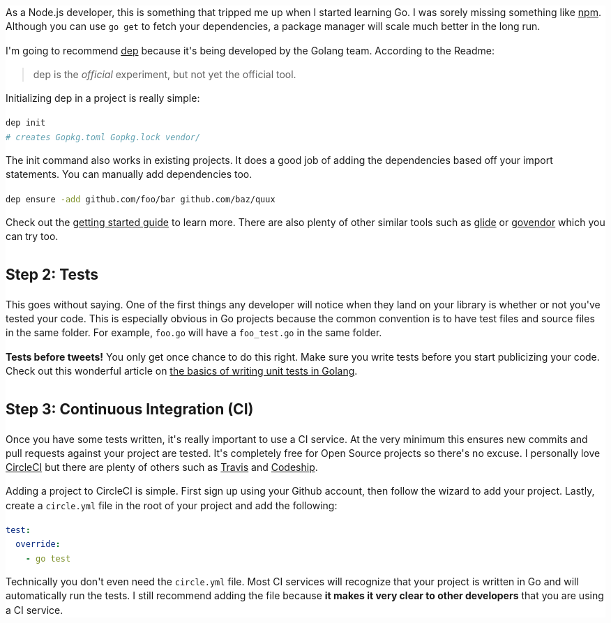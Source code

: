 As a Node.js developer, this is something that tripped me up when I started learning Go. I was sorely missing something like [npm](https://www.npmjs.com/). Although you can use `go get` to fetch your dependencies, a package manager will scale much better in the long run.

I'm going to recommend [dep](https://github.com/golang/dep) because it's being developed by the Golang team. According to the Readme:

> dep is the *official* experiment, but not yet the official tool.

Initializing dep in a project is really simple:

```bash
dep init
# creates Gopkg.toml Gopkg.lock vendor/
```

The init command also works in existing projects. It does a good job of adding the dependencies based off your import statements. You can manually add dependencies too.

```bash
dep ensure -add github.com/foo/bar github.com/baz/quux
```

Check out the [getting started guide](https://golang.github.io/dep/docs/introduction.html) to learn more. There are also plenty of other similar tools such as [glide](https://github.com/Masterminds/glide) or [govendor](https://github.com/kardianos/govendor) which you can try too.

## Step 2: Tests

This goes without saying. One of the first things any developer will notice when they land on your library is whether or not you've tested your code. This is especially obvious in Go projects because the common convention is to have test files and source files in the same folder. For example, `foo.go` will have a `foo_test.go` in the same folder.

**Tests before tweets!** You only get once chance to do this right. Make sure you write tests before you start publicizing your code. Check out this wonderful article on [the basics of writing unit tests in Golang](https://blog.alexellis.io/golang-writing-unit-tests/).

## Step 3: Continuous Integration (CI)

Once you have some tests written, it's really important to use a CI service. At the very minimum this ensures new commits and pull requests against your project are tested. It's completely free for Open Source projects so there's no excuse. I personally love [CircleCI](https://circleci.com) but there are plenty of others such as [Travis](https://travis-ci.org/) and [Codeship](https://codeship.com).

Adding a project to CircleCI is simple. First sign up using your Github account, then follow the wizard to add your project. Lastly, create a `circle.yml` file in the root of your project and add the following:

```yaml
test:
  override:
    - go test
```

Technically you don't even need the `circle.yml` file. Most CI services will recognize that your project is written in Go and will automatically run the tests. I still recommend adding the file because **it makes it very clear to other developers** that you are using a CI service.
